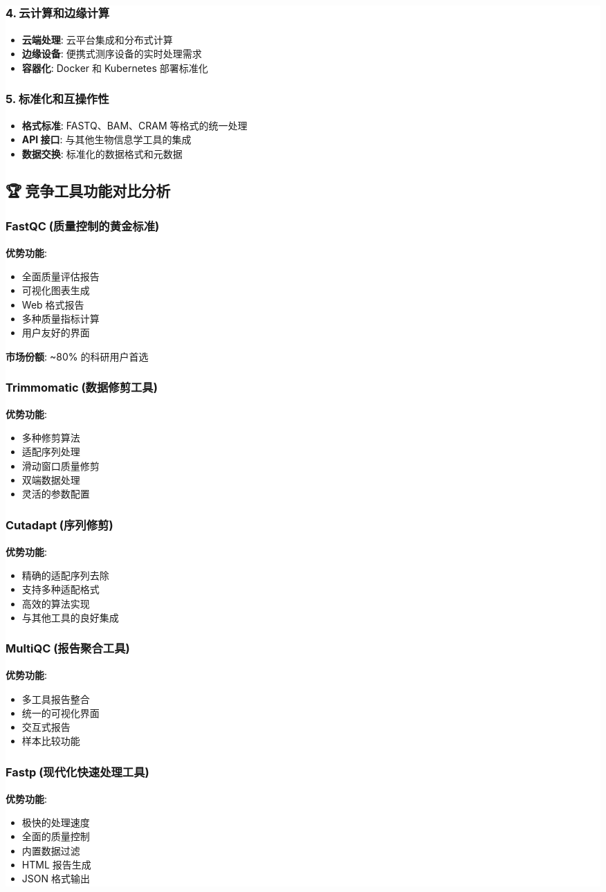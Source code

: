### 4. 云计算和边缘计算
- **云端处理**: 云平台集成和分布式计算
- **边缘设备**: 便携式测序设备的实时处理需求
- **容器化**: Docker 和 Kubernetes 部署标准化

### 5. 标准化和互操作性
- **格式标准**: FASTQ、BAM、CRAM 等格式的统一处理
- **API 接口**: 与其他生物信息学工具的集成
- **数据交换**: 标准化的数据格式和元数据

## 🏆 竞争工具功能对比分析

### FastQC (质量控制的黄金标准)
**优势功能**:
- 全面质量评估报告
- 可视化图表生成
- Web 格式报告
- 多种质量指标计算
- 用户友好的界面

**市场份额**: ~80% 的科研用户首选

### Trimmomatic (数据修剪工具)
**优势功能**:
- 多种修剪算法
- 适配序列处理
- 滑动窗口质量修剪
- 双端数据处理
- 灵活的参数配置

### Cutadapt (序列修剪)
**优势功能**:
- 精确的适配序列去除
- 支持多种适配格式
- 高效的算法实现
- 与其他工具的良好集成

### MultiQC (报告聚合工具)
**优势功能**:
- 多工具报告整合
- 统一的可视化界面
- 交互式报告
- 样本比较功能

### Fastp (现代化快速处理工具)
**优势功能**:
- 极快的处理速度
- 全面的质量控制
- 内置数据过滤
- HTML 报告生成
- JSON 格式输出
